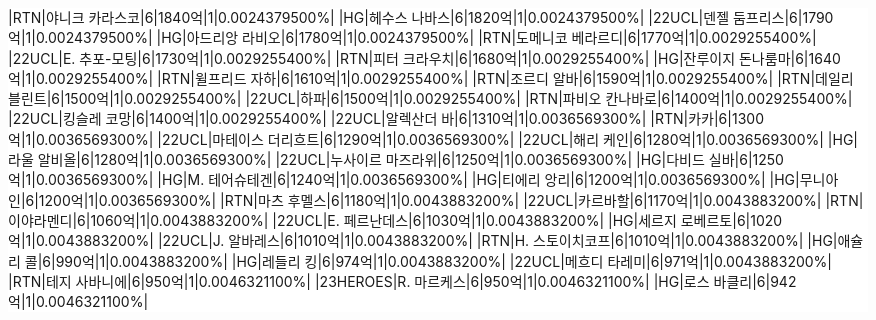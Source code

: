 |RTN|야니크 카라스코|6|1840억|1|0.0024379500%|
|HG|헤수스 나바스|6|1820억|1|0.0024379500%|
|22UCL|덴젤 둠프리스|6|1790억|1|0.0024379500%|
|HG|아드리앙 라비오|6|1780억|1|0.0024379500%|
|RTN|도메니코 베라르디|6|1770억|1|0.0029255400%|
|22UCL|E. 추포-모팅|6|1730억|1|0.0029255400%|
|RTN|피터 크라우치|6|1680억|1|0.0029255400%|
|HG|잔루이지 돈나룸마|6|1640억|1|0.0029255400%|
|RTN|윌프리드 자하|6|1610억|1|0.0029255400%|
|RTN|조르디 알바|6|1590억|1|0.0029255400%|
|RTN|데일리 블린트|6|1500억|1|0.0029255400%|
|22UCL|하파|6|1500억|1|0.0029255400%|
|RTN|파비오 칸나바로|6|1400억|1|0.0029255400%|
|22UCL|킹슬레 코망|6|1400억|1|0.0029255400%|
|22UCL|알렉산더 바|6|1310억|1|0.0036569300%|
|RTN|카카|6|1300억|1|0.0036569300%|
|22UCL|마테이스 더리흐트|6|1290억|1|0.0036569300%|
|22UCL|해리 케인|6|1280억|1|0.0036569300%|
|HG|라울 알비올|6|1280억|1|0.0036569300%|
|22UCL|누사이르 마즈라위|6|1250억|1|0.0036569300%|
|HG|다비드 실바|6|1250억|1|0.0036569300%|
|HG|M. 테어슈테겐|6|1240억|1|0.0036569300%|
|HG|티에리 앙리|6|1200억|1|0.0036569300%|
|HG|무니아인|6|1200억|1|0.0036569300%|
|RTN|마츠 후멜스|6|1180억|1|0.0043883200%|
|22UCL|카르바할|6|1170억|1|0.0043883200%|
|RTN|이야라멘디|6|1060억|1|0.0043883200%|
|22UCL|E. 페르난데스|6|1030억|1|0.0043883200%|
|HG|세르지 로베르토|6|1020억|1|0.0043883200%|
|22UCL|J. 알바레스|6|1010억|1|0.0043883200%|
|RTN|H. 스토이치코프|6|1010억|1|0.0043883200%|
|HG|애슐리 콜|6|990억|1|0.0043883200%|
|HG|레들리 킹|6|974억|1|0.0043883200%|
|22UCL|메흐디 타레미|6|971억|1|0.0043883200%|
|RTN|테지 사바니에|6|950억|1|0.0046321100%|
|23HEROES|R. 마르케스|6|950억|1|0.0046321100%|
|HG|로스 바클리|6|942억|1|0.0046321100%|
